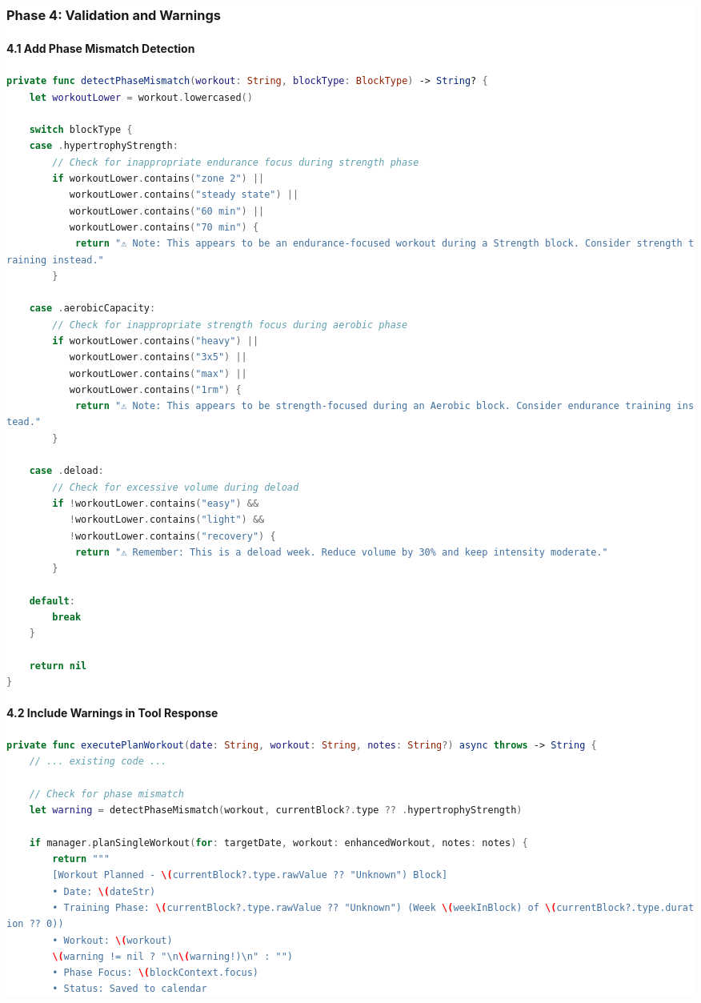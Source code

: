### Phase 4: Validation and Warnings

#### 4.1 Add Phase Mismatch Detection
```swift
private func detectPhaseMismatch(workout: String, blockType: BlockType) -> String? {
    let workoutLower = workout.lowercased()
    
    switch blockType {
    case .hypertrophyStrength:
        // Check for inappropriate endurance focus during strength phase
        if workoutLower.contains("zone 2") || 
           workoutLower.contains("steady state") ||
           workoutLower.contains("60 min") ||
           workoutLower.contains("70 min") {
            return "⚠️ Note: This appears to be an endurance-focused workout during a Strength block. Consider strength training instead."
        }
        
    case .aerobicCapacity:
        // Check for inappropriate strength focus during aerobic phase
        if workoutLower.contains("heavy") || 
           workoutLower.contains("3x5") ||
           workoutLower.contains("max") ||
           workoutLower.contains("1rm") {
            return "⚠️ Note: This appears to be strength-focused during an Aerobic block. Consider endurance training instead."
        }
        
    case .deload:
        // Check for excessive volume during deload
        if !workoutLower.contains("easy") && 
           !workoutLower.contains("light") &&
           !workoutLower.contains("recovery") {
            return "⚠️ Remember: This is a deload week. Reduce volume by 30% and keep intensity moderate."
        }
        
    default:
        break
    }
    
    return nil
}
```

#### 4.2 Include Warnings in Tool Response
```swift
private func executePlanWorkout(date: String, workout: String, notes: String?) async throws -> String {
    // ... existing code ...
    
    // Check for phase mismatch
    let warning = detectPhaseMismatch(workout, currentBlock?.type ?? .hypertrophyStrength)
    
    if manager.planSingleWorkout(for: targetDate, workout: enhancedWorkout, notes: notes) {
        return """
        [Workout Planned - \(currentBlock?.type.rawValue ?? "Unknown") Block]
        • Date: \(dateStr)
        • Training Phase: \(currentBlock?.type.rawValue ?? "Unknown") (Week \(weekInBlock) of \(currentBlock?.type.duration ?? 0))
        • Workout: \(workout)
        \(warning != nil ? "\n\(warning!)\n" : "")
        • Phase Focus: \(blockContext.focus)
        • Status: Saved to calendar
```